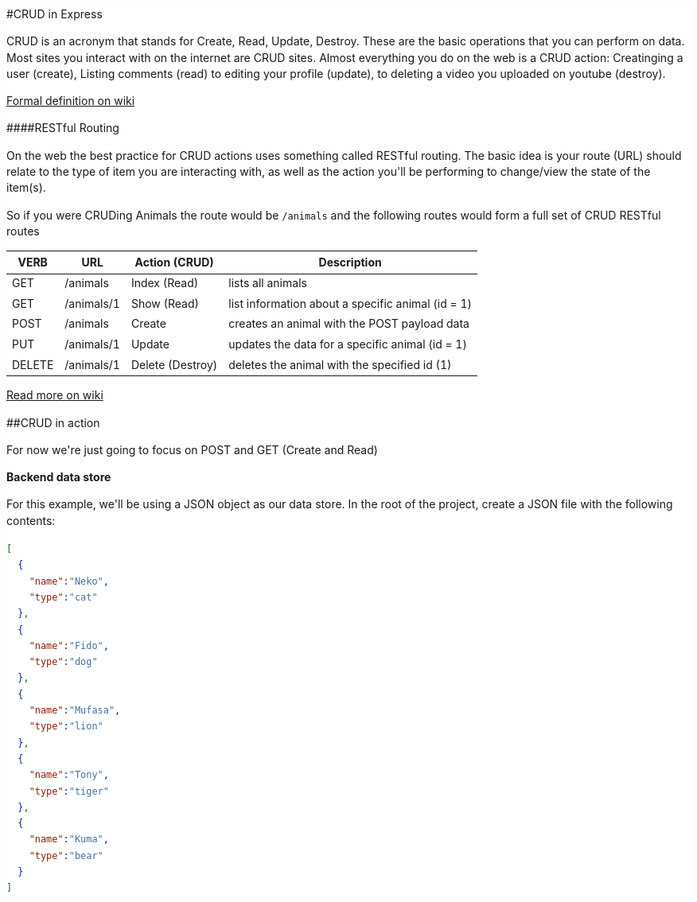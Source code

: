 #CRUD in Express

CRUD is an acronym that stands for Create, Read, Update, Destroy. These are the basic operations that you can perform on data. Most sites you interact with on the internet are CRUD sites. Almost everything you do on the web is a CRUD action: Creatinging a user (create), Listing comments (read) to editing your profile (update), to deleting a video you uploaded on youtube (destroy).

[Formal definition on wiki](http://en.wikipedia.org/wiki/Create,_read,_update_and_delete)

####RESTful Routing

On the web the best practice for CRUD actions uses something called RESTful routing. The basic idea is your route (URL) should relate to the type of item you are interacting with, as well as the action you'll be performing to change/view the state of the item(s).

So if you were CRUDing Animals the route would be `/animals` and the following routes would form a full set of CRUD RESTful routes

| VERB | URL | Action (CRUD) | Description |
|------|-----|---------------|-------------|
| GET | /animals | Index (Read) | lists all animals |
| GET | /animals/1 | Show (Read) | list information about a specific animal (id = 1) |
| POST | /animals | Create | creates an animal with the POST payload data |
| PUT | /animals/1 | Update | updates the data for a specific animal (id = 1) |
| DELETE | /animals/1 | Delete (Destroy) | deletes the animal with the specified id (1) |

[Read more on wiki](http://en.wikipedia.org/wiki/Representational_state_transfer)

##CRUD in action

For now we're just going to focus on POST and GET (Create and Read)

**Backend data store**

For this example, we'll be using a JSON object as our data store. In the root of the project, create a JSON file with the following contents:

```json
[
  {
    "name":"Neko",
    "type":"cat"
  },
  {
    "name":"Fido",
    "type":"dog"
  },
  {
    "name":"Mufasa",
    "type":"lion"
  },
  {
    "name":"Tony",
    "type":"tiger"
  },
  {
    "name":"Kuma",
    "type":"bear"
  }
]
```
